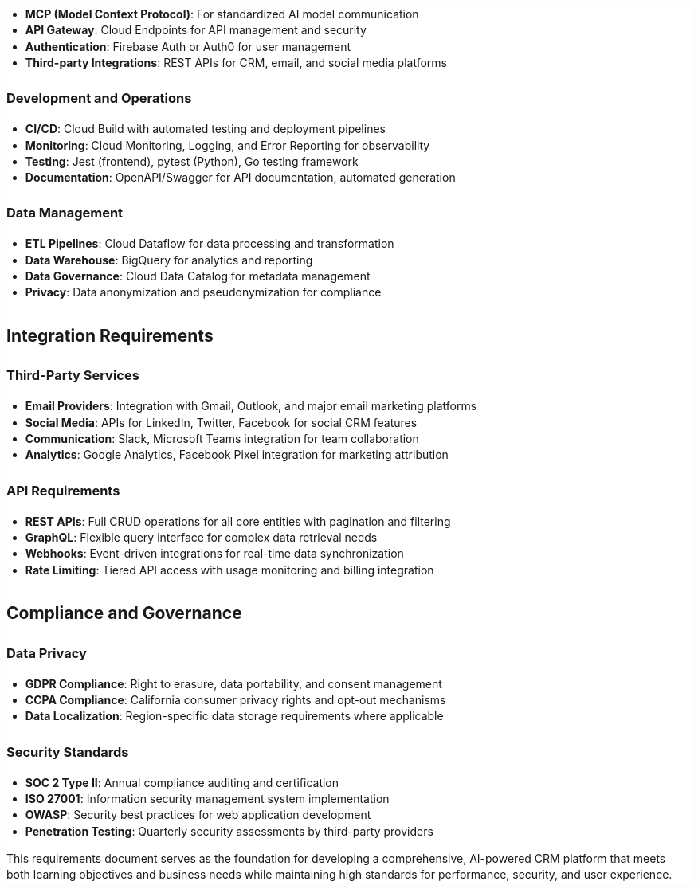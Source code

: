- **MCP (Model Context Protocol)**: For standardized AI model communication
- **API Gateway**: Cloud Endpoints for API management and security
- **Authentication**: Firebase Auth or Auth0 for user management
- **Third-party Integrations**: REST APIs for CRM, email, and social media platforms

### Development and Operations

- **CI/CD**: Cloud Build with automated testing and deployment pipelines
- **Monitoring**: Cloud Monitoring, Logging, and Error Reporting for observability
- **Testing**: Jest (frontend), pytest (Python), Go testing framework
- **Documentation**: OpenAPI/Swagger for API documentation, automated generation

### Data Management

- **ETL Pipelines**: Cloud Dataflow for data processing and transformation
- **Data Warehouse**: BigQuery for analytics and reporting
- **Data Governance**: Cloud Data Catalog for metadata management
- **Privacy**: Data anonymization and pseudonymization for compliance

## Integration Requirements

### Third-Party Services

- **Email Providers**: Integration with Gmail, Outlook, and major email marketing platforms
- **Social Media**: APIs for LinkedIn, Twitter, Facebook for social CRM features
- **Communication**: Slack, Microsoft Teams integration for team collaboration
- **Analytics**: Google Analytics, Facebook Pixel integration for marketing attribution

### API Requirements

- **REST APIs**: Full CRUD operations for all core entities with pagination and filtering
- **GraphQL**: Flexible query interface for complex data retrieval needs
- **Webhooks**: Event-driven integrations for real-time data synchronization
- **Rate Limiting**: Tiered API access with usage monitoring and billing integration

## Compliance and Governance

### Data Privacy

- **GDPR Compliance**: Right to erasure, data portability, and consent management
- **CCPA Compliance**: California consumer privacy rights and opt-out mechanisms
- **Data Localization**: Region-specific data storage requirements where applicable

### Security Standards

- **SOC 2 Type II**: Annual compliance auditing and certification
- **ISO 27001**: Information security management system implementation
- **OWASP**: Security best practices for web application development
- **Penetration Testing**: Quarterly security assessments by third-party providers

This requirements document serves as the foundation for developing a comprehensive, AI-powered CRM platform that meets both learning objectives and business needs while maintaining high standards for performance, security, and user experience.